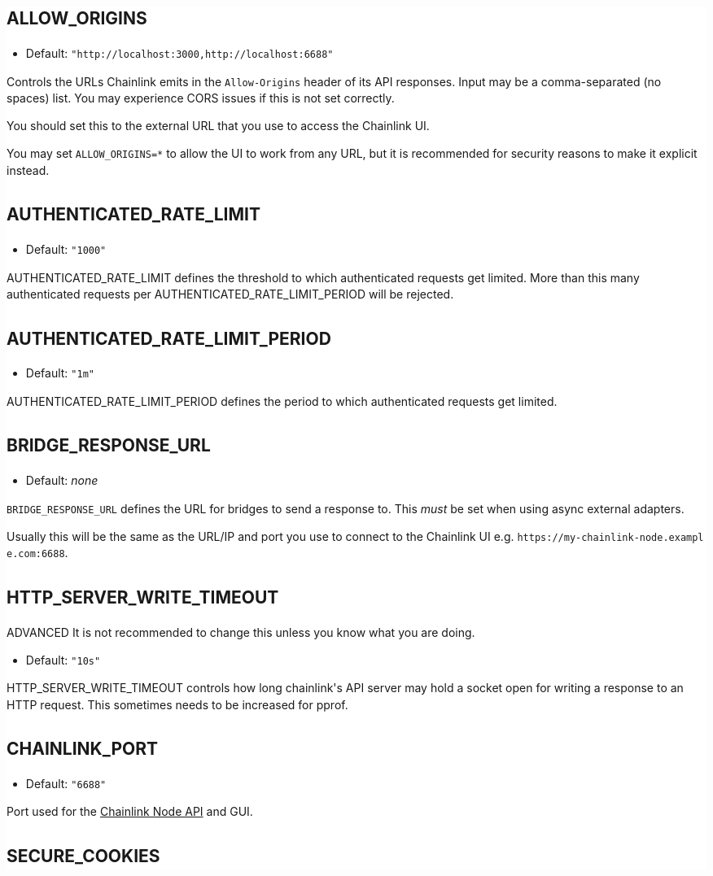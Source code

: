 ## ALLOW_ORIGINS

- Default: `"http://localhost:3000,http://localhost:6688"`

Controls the URLs Chainlink emits in the `Allow-Origins` header of its API responses. Input may be a comma-separated (no spaces) list. You may experience CORS issues if this is not set correctly.

You should set this to the external URL that you use to access the Chainlink UI.

You may set `ALLOW_ORIGINS=*` to allow the UI to work from any URL, but it is recommended for security reasons to make it explicit instead.

## AUTHENTICATED_RATE_LIMIT

- Default: `"1000"`

AUTHENTICATED_RATE_LIMIT defines the threshold to which authenticated requests get limited. More than this many authenticated requests per AUTHENTICATED_RATE_LIMIT_PERIOD will be rejected.

## AUTHENTICATED_RATE_LIMIT_PERIOD

- Default: `"1m"`

AUTHENTICATED_RATE_LIMIT_PERIOD defines the period to which authenticated requests get limited.

## BRIDGE_RESPONSE_URL

- Default: _none_

`BRIDGE_RESPONSE_URL` defines the URL for bridges to send a response to. This _must_ be set when using async external adapters.

Usually this will be the same as the URL/IP and port you use to connect to the Chainlink UI e.g. `https://my-chainlink-node.example.com:6688`.

## HTTP_SERVER_WRITE_TIMEOUT
ADVANCED
It is not recommended to change this unless you know what you are doing.

- Default: `"10s"`
  
HTTP_SERVER_WRITE_TIMEOUT controls how long chainlink's API server may hold a
socket open for writing a response to an HTTP request. This sometimes needs
to be increased for pprof.

## CHAINLINK_PORT

- Default: `"6688"`

Port used for the [Chainlink Node API](../chainlink-node-api-reference/) and GUI.

## SECURE_COOKIES
